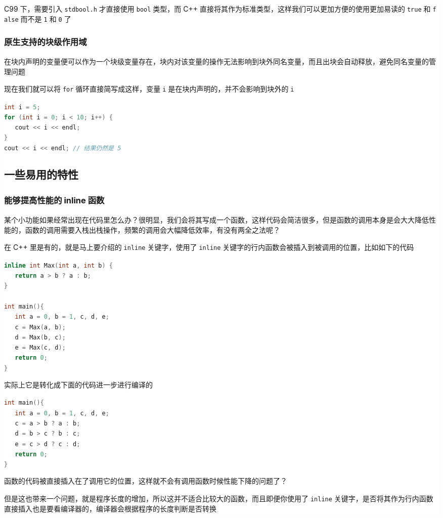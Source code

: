 C99 下，需要引入 `stdbool.h` 才直接使用 `bool` 类型，而 C++ 直接将其作为标准类型，这样我们可以更加方便的使用更加易读的 `true` 和 `false` 而不是 `1` 和 `0` 了

### 原生支持的块级作用域

在块内声明的变量便可以作为一个块级变量存在，块内对该变量的操作无法影响到块外同名变量，而且出块会自动释放，避免同名变量的管理问题

现在我们就可以将 `for` 循环直接简写成这样，变量 `i` 是在块内声明的，并不会影响到块外的 `i`

```cpp
int i = 5;
for (int i = 0; i < 10; i++) {
   cout << i << endl;
}
cout << i << endl; // 结果仍然是 5
```

## 一些易用的特性

### 能够提高性能的 inline 函数 <Badge text="选阅" type="warn"/>

某个小功能如果经常出现在代码里怎么办？很明显，我们会将其写成一个函数，这样代码会简洁很多，但是函数的调用本身是会大大降低性能的，函数的调用需要入栈出栈操作，频繁的调用会大幅降低效率，有没有两全之法呢？

在 C++ 里是有的，就是马上要介绍的 `inline` 关键字，使用了 `inline` 关键字的行内函数会被插入到被调用的位置，比如如下的代码

```cpp
inline int Max(int a, int b) {
   return a > b ? a : b;
}

int main(){
   int a = 0, b = 1, c, d, e;
   c = Max(a, b);
   d = Max(b, c);
   e = Max(c, d);
   return 0;
}
```

实际上它是转化成下面的代码进一步进行编译的

```cpp
int main(){
   int a = 0, b = 1, c, d, e;
   c = a > b ? a : b;
   d = b > c ? b : c;
   e = c > d ? c : d;
   return 0;
}
```

函数的代码被直接插入在了调用它的位置，这样就不会有调用函数时候性能下降的问题了？

但是这也带来一个问题，就是程序长度的增加，所以这并不适合比较大的函数，而且即便你使用了 `inline` 关键字，是否将其作为行内函数直接插入也是要看编译器的，编译器会根据程序的长度判断是否转换
